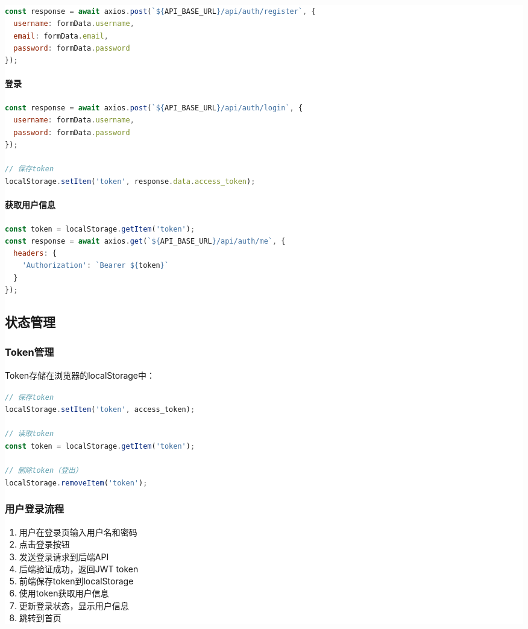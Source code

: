 ```javascript
const response = await axios.post(`${API_BASE_URL}/api/auth/register`, {
  username: formData.username,
  email: formData.email,
  password: formData.password
});
```

#### 登录

```javascript
const response = await axios.post(`${API_BASE_URL}/api/auth/login`, {
  username: formData.username,
  password: formData.password
});

// 保存token
localStorage.setItem('token', response.data.access_token);
```

#### 获取用户信息

```javascript
const token = localStorage.getItem('token');
const response = await axios.get(`${API_BASE_URL}/api/auth/me`, {
  headers: {
    'Authorization': `Bearer ${token}`
  }
});
```

## 状态管理

### Token管理

Token存储在浏览器的localStorage中：

```javascript
// 保存token
localStorage.setItem('token', access_token);

// 读取token
const token = localStorage.getItem('token');

// 删除token（登出）
localStorage.removeItem('token');
```

### 用户登录流程

1. 用户在登录页输入用户名和密码
2. 点击登录按钮
3. 发送登录请求到后端API
4. 后端验证成功，返回JWT token
5. 前端保存token到localStorage
6. 使用token获取用户信息
7. 更新登录状态，显示用户信息
8. 跳转到首页
